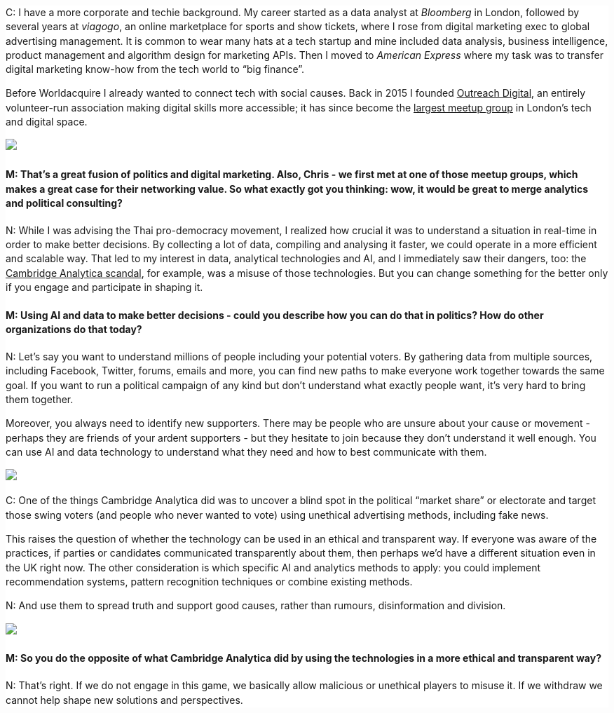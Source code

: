 <p>C: I have a more corporate and techie background. My career started as a data analyst at <em>Bloomberg</em> in London, followed by several years at <em>viagogo</em>, an online marketplace for sports and show tickets, where I rose from digital marketing exec to global advertising management. It is common to wear many hats at a tech startup and mine included data analysis, business intelligence, product management and algorithm design for marketing APIs. Then I moved to <em>American Express</em> where my task was to transfer digital marketing know-how from the tech world to “big finance”.</p>
<p>Before Worldacquire I already wanted to connect tech with social causes. Back in 2015 I founded <a href="https://outreachdigital.org/">Outreach Digital</a>, an entirely volunteer-run association making digital skills more accessible; it has since become the <a href="https://www.meetup.com/Digital/">largest meetup group</a> in London’s tech and digital space.</p>
<p><img src="https://pbs.twimg.com/media/D2l0lc8XQAAtxYN?format=png&amp;name=small" /></p>
</div>
<div id="m-thats-a-great-fusion-of-politics-and-digital-marketing.-also-chris---we-first-met-at-one-of-those-meetup-groups-which-makes-a-great-case-for-their-networking-value.-so-what-exactly-got-you-thinking-wow-it-would-be-great-to-merge-analytics-and-political-consulting" class="section level4">
<h4>M: That’s a great fusion of politics and digital marketing. Also, Chris - we first met at one of those meetup groups, which makes a great case for their networking value. So what exactly got you thinking: wow, it would be great to merge analytics and political consulting?</h4>
<p>N: While I was advising the Thai pro-democracy movement, I realized how crucial it was to understand a situation in real-time in order to make better decisions. By collecting a lot of data, compiling and analysing it faster, we could operate in a more efficient and scalable way. That led to my interest in data, analytical technologies and AI, and I immediately saw their dangers, too: the <a href="https://www.wired.com/amp-stories/cambridge-analytica-explainer/">Cambridge Analytica scandal</a>, for example, was a misuse of those technologies. But you can change something for the better only if you engage and participate in shaping it.</p>
</div>
<div id="m-using-ai-and-data-to-make-better-decisions---could-you-describe-how-you-can-do-that-in-politics-how-do-other-organizations-do-that-today" class="section level4">
<h4>M: Using AI and data to make better decisions - could you describe how you can do that in politics? How do other organizations do that today?</h4>
<p>N: Let’s say you want to understand millions of people including your potential voters. By gathering data from multiple sources, including Facebook, Twitter, forums, emails and more, you can find new paths to make everyone work together towards the same goal. If you want to run a political campaign of any kind but don’t understand what exactly people want, it’s very hard to bring them together.</p>
<p>Moreover, you always need to identify new supporters. There may be people who are unsure about your cause or movement - perhaps they are friends of your ardent supporters - but they hesitate to join because they don’t understand it well enough. You can use AI and data technology to understand what they need and how to best communicate with them.</p>
<p><img src="https://images.unsplash.com/photo-1553268169-8232852a2377?ixlib=rb-1.2.1&amp;ixid=eyJhcHBfaWQiOjEyMDd9&amp;auto=format&amp;fit=crop&amp;w=1000&amp;q=80" /></p>
<p>C: One of the things Cambridge Analytica did was to uncover a blind spot in the political “market share” or electorate and target those swing voters (and people who never wanted to vote) using unethical advertising methods, including fake news.</p>
<p>This raises the question of whether the technology can be used in an ethical and transparent way. If everyone was aware of the practices, if parties or candidates communicated transparently about them, then perhaps we’d have a different situation even in the UK right now. The other consideration is which specific AI and analytics methods to apply: you could implement recommendation systems, pattern recognition techniques or combine existing methods.</p>
<p>N: And use them to spread truth and support good causes, rather than rumours, disinformation and division.</p>
<p><img src="https://images.unsplash.com/photo-1572356722933-adf495627701?ixlib=rb-1.2.1&amp;ixid=eyJhcHBfaWQiOjEyMDd9&amp;auto=format&amp;fit=crop&amp;w=1000&amp;q=80" /></p>
</div>
<div id="m-so-you-do-the-opposite-of-what-cambridge-analytica-did-by-using-the-technologies-in-a-more-ethical-and-transparent-way" class="section level4">
<h4>M: So you do the opposite of what Cambridge Analytica did by using the technologies in a more ethical and transparent way?</h4>
<p>N: That’s right. If we do not engage in this game, we basically allow malicious or unethical players to misuse it. If we withdraw we cannot help shape new solutions and perspectives.</p>